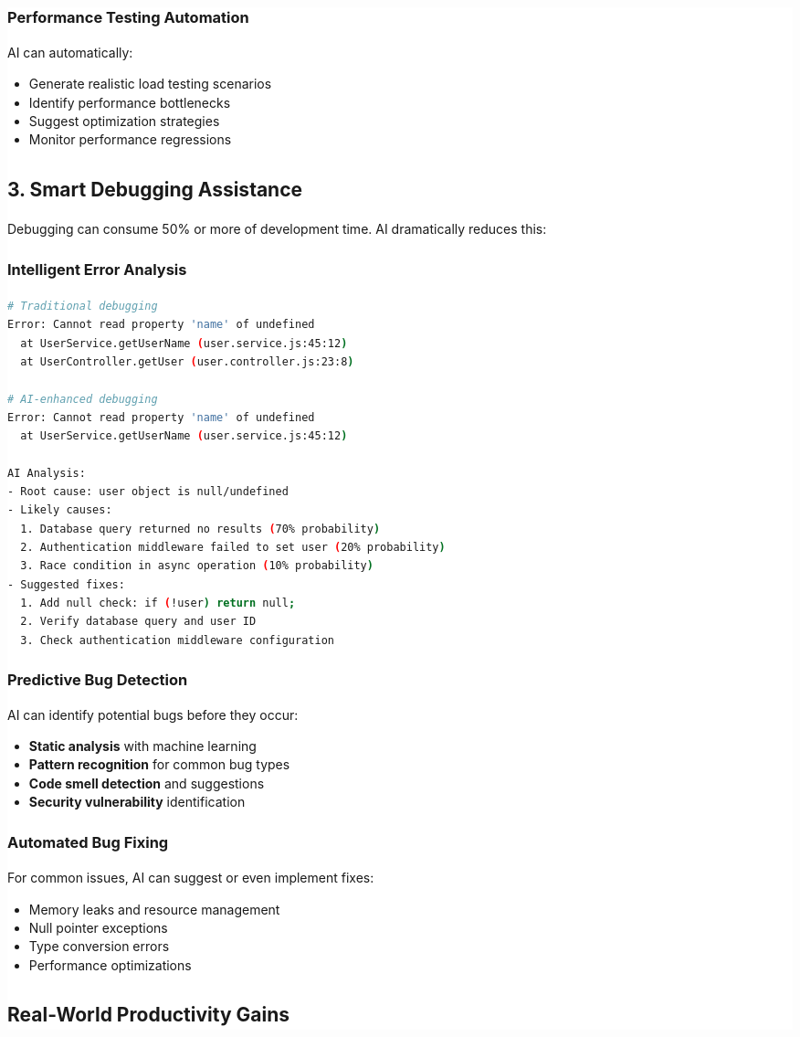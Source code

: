 ### **Performance Testing Automation**
AI can automatically:
- Generate realistic load testing scenarios
- Identify performance bottlenecks
- Suggest optimization strategies
- Monitor performance regressions

## 3. Smart Debugging Assistance

Debugging can consume 50% or more of development time. AI dramatically reduces this:

### **Intelligent Error Analysis**
```bash
# Traditional debugging
Error: Cannot read property 'name' of undefined
  at UserService.getUserName (user.service.js:45:12)
  at UserController.getUser (user.controller.js:23:8)

# AI-enhanced debugging
Error: Cannot read property 'name' of undefined
  at UserService.getUserName (user.service.js:45:12)

AI Analysis:
- Root cause: user object is null/undefined
- Likely causes:
  1. Database query returned no results (70% probability)
  2. Authentication middleware failed to set user (20% probability)
  3. Race condition in async operation (10% probability)
- Suggested fixes:
  1. Add null check: if (!user) return null;
  2. Verify database query and user ID
  3. Check authentication middleware configuration
```

### **Predictive Bug Detection**
AI can identify potential bugs before they occur:
- **Static analysis** with machine learning
- **Pattern recognition** for common bug types
- **Code smell detection** and suggestions
- **Security vulnerability** identification

### **Automated Bug Fixing**
For common issues, AI can suggest or even implement fixes:
- Memory leaks and resource management
- Null pointer exceptions
- Type conversion errors
- Performance optimizations

## Real-World Productivity Gains
